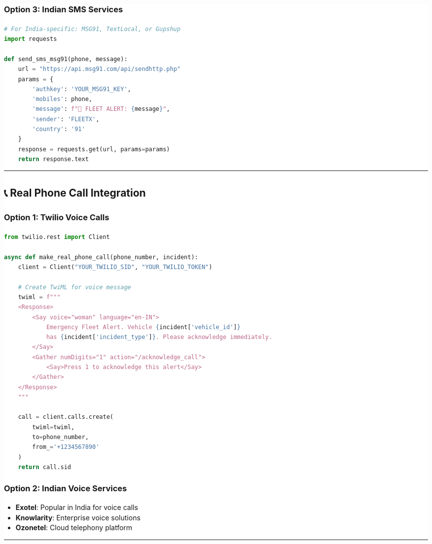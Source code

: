 ### **Option 3: Indian SMS Services**
```python
# For India-specific: MSG91, TextLocal, or Gupshup
import requests

def send_sms_msg91(phone, message):
    url = "https://api.msg91.com/api/sendhttp.php"
    params = {
        'authkey': 'YOUR_MSG91_KEY',
        'mobiles': phone,
        'message': f"🚨 FLEET ALERT: {message}",
        'sender': 'FLEETX',
        'country': '91'
    }
    response = requests.get(url, params=params)
    return response.text
```

---

## 📞 **Real Phone Call Integration**

### **Option 1: Twilio Voice Calls**
```python
from twilio.rest import Client

async def make_real_phone_call(phone_number, incident):
    client = Client("YOUR_TWILIO_SID", "YOUR_TWILIO_TOKEN")
    
    # Create TwiML for voice message
    twiml = f"""
    <Response>
        <Say voice="woman" language="en-IN">
            Emergency Fleet Alert. Vehicle {incident['vehicle_id']} 
            has {incident['incident_type']}. Please acknowledge immediately.
        </Say>
        <Gather numDigits="1" action="/acknowledge_call">
            <Say>Press 1 to acknowledge this alert</Say>
        </Gather>
    </Response>
    """
    
    call = client.calls.create(
        twiml=twiml,
        to=phone_number,
        from_='+1234567890'
    )
    return call.sid
```

### **Option 2: Indian Voice Services**
- **Exotel**: Popular in India for voice calls
- **Knowlarity**: Enterprise voice solutions
- **Ozonetel**: Cloud telephony platform

---